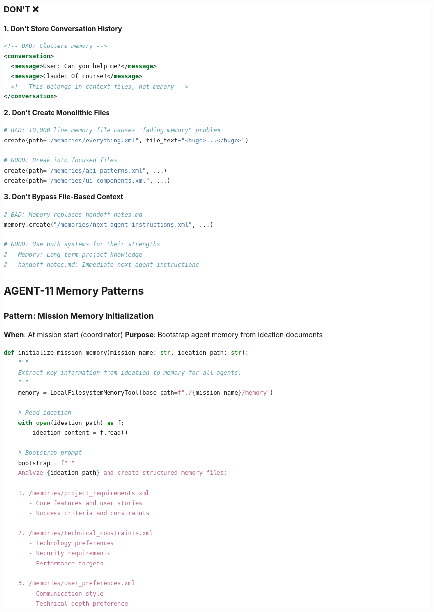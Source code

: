 ### DON'T ❌

**1. Don't Store Conversation History**
```xml
<!-- BAD: Clutters memory -->
<conversation>
  <message>User: Can you help me?</message>
  <message>Claude: Of course!</message>
  <!-- This belongs in context files, not memory -->
</conversation>
```

**2. Don't Create Monolithic Files**
```python
# BAD: 10,000 line memory file causes "fading memory" problem
create(path="/memories/everything.xml", file_text="<huge>...</huge>")

# GOOD: Break into focused files
create(path="/memories/api_patterns.xml", ...)
create(path="/memories/ui_components.xml", ...)
```

**3. Don't Bypass File-Based Context**
```python
# BAD: Memory replaces handoff-notes.md
memory.create("/memories/next_agent_instructions.xml", ...)

# GOOD: Use both systems for their strengths
# - Memory: Long-term project knowledge
# - handoff-notes.md: Immediate next-agent instructions
```

## AGENT-11 Memory Patterns

### Pattern: Mission Memory Initialization

**When**: At mission start (coordinator)
**Purpose**: Bootstrap agent memory from ideation documents

```python
def initialize_mission_memory(mission_name: str, ideation_path: str):
    """
    Extract key information from ideation to memory for all agents.
    """
    memory = LocalFilesystemMemoryTool(base_path=f"./{mission_name}/memory")

    # Read ideation
    with open(ideation_path) as f:
        ideation_content = f.read()

    # Bootstrap prompt
    bootstrap = f"""
    Analyze {ideation_path} and create structured memory files:

    1. /memories/project_requirements.xml
       - Core features and user stories
       - Success criteria and constraints

    2. /memories/technical_constraints.xml
       - Technology preferences
       - Security requirements
       - Performance targets

    3. /memories/user_preferences.xml
       - Communication style
       - Technical depth preference
```